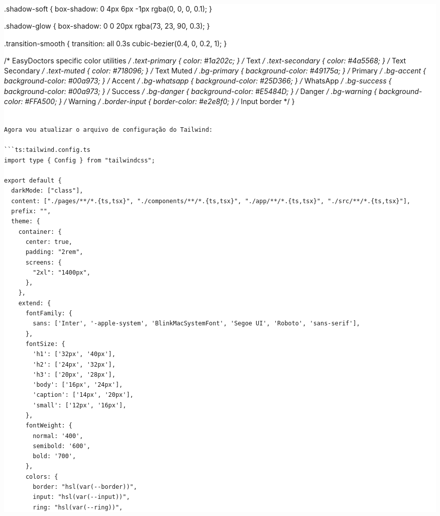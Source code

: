   .shadow-soft { 
    box-shadow: 0 4px 6px -1px rgba(0, 0, 0, 0.1); 
  }
  
  .shadow-glow { 
    box-shadow: 0 0 20px rgba(73, 23, 90, 0.3); 
  }
  
  .transition-smooth { 
    transition: all 0.3s cubic-bezier(0.4, 0, 0.2, 1); 
  }
  
  /* EasyDoctors specific color utilities */
  .text-primary { color: #1a202c; } /* Text */
  .text-secondary { color: #4a5568; } /* Text Secondary */
  .text-muted { color: #718096; } /* Text Muted */
  .bg-primary { background-color: #49175a; } /* Primary */
  .bg-accent { background-color: #00a973; } /* Accent */
  .bg-whatsapp { background-color: #25D366; } /* WhatsApp */
  .bg-success { background-color: #00a973; } /* Success */
  .bg-danger { background-color: #E5484D; } /* Danger */
  .bg-warning { background-color: #FFA500; } /* Warning */
  .border-input { border-color: #e2e8f0; } /* Input border */
}
```

Agora vou atualizar o arquivo de configuração do Tailwind:

```ts:tailwind.config.ts
import type { Config } from "tailwindcss";

export default {
  darkMode: ["class"],
  content: ["./pages/**/*.{ts,tsx}", "./components/**/*.{ts,tsx}", "./app/**/*.{ts,tsx}", "./src/**/*.{ts,tsx}"],
  prefix: "",
  theme: {
    container: {
      center: true,
      padding: "2rem",
      screens: {
        "2xl": "1400px",
      },
    },
    extend: {
      fontFamily: {
        sans: ['Inter', '-apple-system', 'BlinkMacSystemFont', 'Segoe UI', 'Roboto', 'sans-serif'],
      },
      fontSize: {
        'h1': ['32px', '40px'],
        'h2': ['24px', '32px'],
        'h3': ['20px', '28px'],
        'body': ['16px', '24px'],
        'caption': ['14px', '20px'],
        'small': ['12px', '16px'],
      },
      fontWeight: {
        normal: '400',
        semibold: '600',
        bold: '700',
      },
      colors: {
        border: "hsl(var(--border))",
        input: "hsl(var(--input))",
        ring: "hsl(var(--ring))",
```